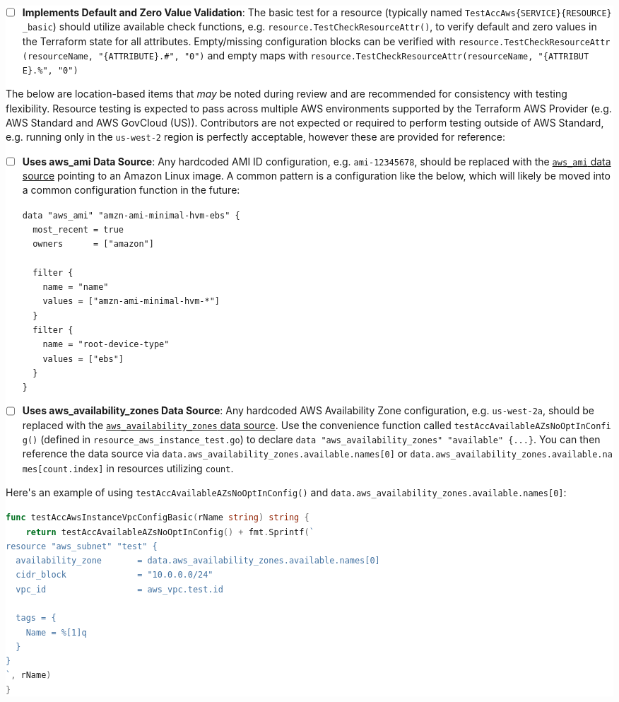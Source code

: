 - [ ] __Implements Default and Zero Value Validation__: The basic test for a resource (typically named `TestAccAws{SERVICE}{RESOURCE}_basic`) should utilize available check functions, e.g. `resource.TestCheckResourceAttr()`, to verify default and zero values in the Terraform state for all attributes. Empty/missing configuration blocks can be verified with `resource.TestCheckResourceAttr(resourceName, "{ATTRIBUTE}.#", "0")` and empty maps with `resource.TestCheckResourceAttr(resourceName, "{ATTRIBUTE}.%", "0")`

The below are location-based items that _may_ be noted during review and are recommended for consistency with testing flexibility. Resource testing is expected to pass across multiple AWS environments supported by the Terraform AWS Provider (e.g. AWS Standard and AWS GovCloud (US)). Contributors are not expected or required to perform testing outside of AWS Standard, e.g. running only in the `us-west-2` region is perfectly acceptable, however these are provided for reference:

- [ ] __Uses aws_ami Data Source__: Any hardcoded AMI ID configuration, e.g. `ami-12345678`, should be replaced with the [`aws_ami` data source](https://www.terraform.io/docs/providers/aws/d/ami.html) pointing to an Amazon Linux image. A common pattern is a configuration like the below, which will likely be moved into a common configuration function in the future:

  ```hcl
  data "aws_ami" "amzn-ami-minimal-hvm-ebs" {
    most_recent = true
    owners      = ["amazon"]

    filter {
      name = "name"
      values = ["amzn-ami-minimal-hvm-*"]
    }
    filter {
      name = "root-device-type"
      values = ["ebs"]
    }
  }
  ```

- [ ] __Uses aws_availability_zones Data Source__: Any hardcoded AWS Availability Zone configuration, e.g. `us-west-2a`, should be replaced with the [`aws_availability_zones` data source](https://www.terraform.io/docs/providers/aws/d/availability_zones.html). Use the convenience function called `testAccAvailableAZsNoOptInConfig()` (defined in `resource_aws_instance_test.go`) to declare `data "aws_availability_zones" "available" {...}`. You can then reference the data source via `data.aws_availability_zones.available.names[0]` or `data.aws_availability_zones.available.names[count.index]` in resources utilizing `count`.

Here's an example of using `testAccAvailableAZsNoOptInConfig()` and `data.aws_availability_zones.available.names[0]`:

```go
func testAccAwsInstanceVpcConfigBasic(rName string) string {
	return testAccAvailableAZsNoOptInConfig() + fmt.Sprintf(`
resource "aws_subnet" "test" {
  availability_zone       = data.aws_availability_zones.available.names[0]
  cidr_block              = "10.0.0.0/24"
  vpc_id                  = aws_vpc.test.id

  tags = {
    Name = %[1]q
  }
}
`, rName)
}
```
